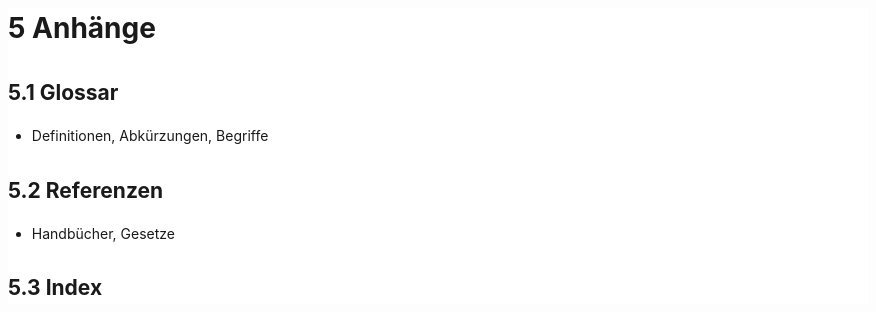 # 5 Anhänge

## 5.1 Glossar

- Definitionen, Abkürzungen, Begriffe

## 5.2 Referenzen

- Handbücher, Gesetze

## 5.3 Index

